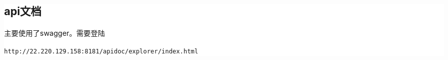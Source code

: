 ```xml
```

## api文档

主要使用了swagger。需要登陆

```bash
http://22.220.129.158:8181/apidoc/explorer/index.html
```








